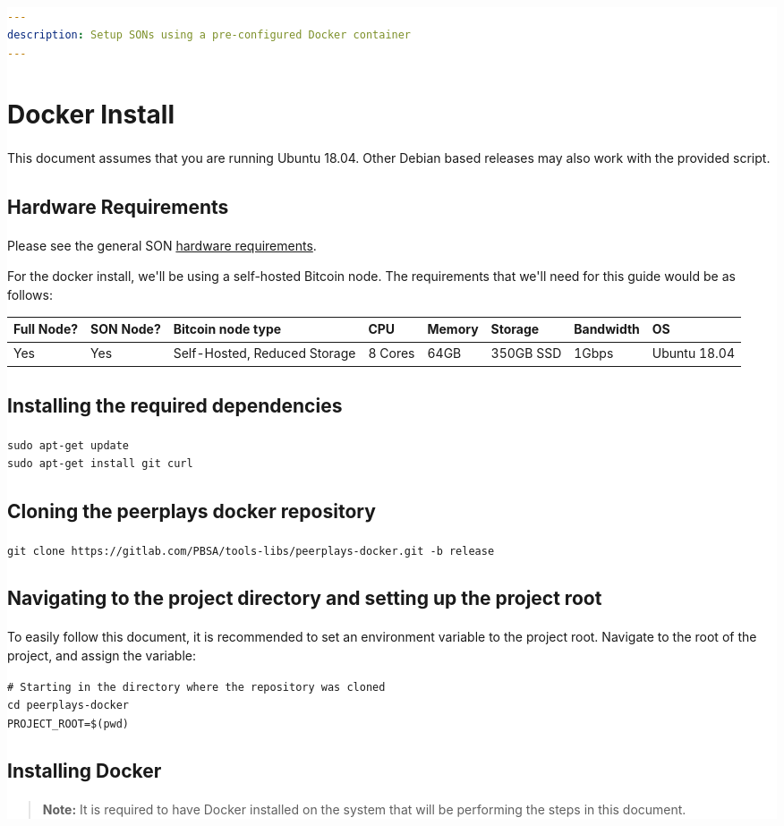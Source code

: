 ```yaml
---
description: Setup SONs using a pre-configured Docker container
---
```

# Docker Install

This document assumes that you are running Ubuntu 18.04. Other Debian based releases may also work with the provided script.

## Hardware Requirements

Please see the general SON [hardware requirements](requirements.md).

For the docker install, we'll be using a self-hosted Bitcoin node. The requirements that we'll need for this guide would be as follows:

| Full Node? | SON Node? | Bitcoin node type            | CPU     | Memory | Storage   | Bandwidth | OS           |
| :--------- | :-------- | :--------------------------- | :------ | :----- | :-------- | :-------- | :----------- |
| Yes        | Yes       | Self-Hosted, Reduced Storage | 8 Cores | 64GB   | 350GB SSD | 1Gbps     | Ubuntu 18.04 |

## Installing the required dependencies

```text
sudo apt-get update
sudo apt-get install git curl
```

## Cloning the peerplays docker repository

```text
git clone https://gitlab.com/PBSA/tools-libs/peerplays-docker.git -b release
```

## Navigating to the project directory and setting up the project root

To easily follow this document, it is recommended to set an environment variable to the project root. Navigate to the root of the project, and assign the variable:

```text
# Starting in the directory where the repository was cloned
cd peerplays-docker
PROJECT_ROOT=$(pwd)
```

## Installing Docker

> **Note:** It is required to have Docker installed on the system that will be performing the steps in this document.

